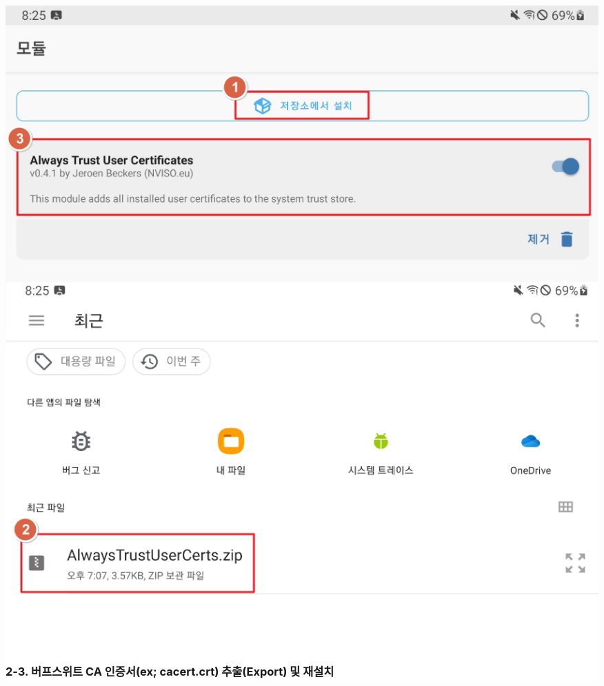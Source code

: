 <img src='/assets/post/2025/Tools/Burp Suite/36/3.png' width=1200 alt=''>

### 2-3. 버프스위트 CA 인증서(ex; cacert.crt) 추출(Export) 및 재설치 
